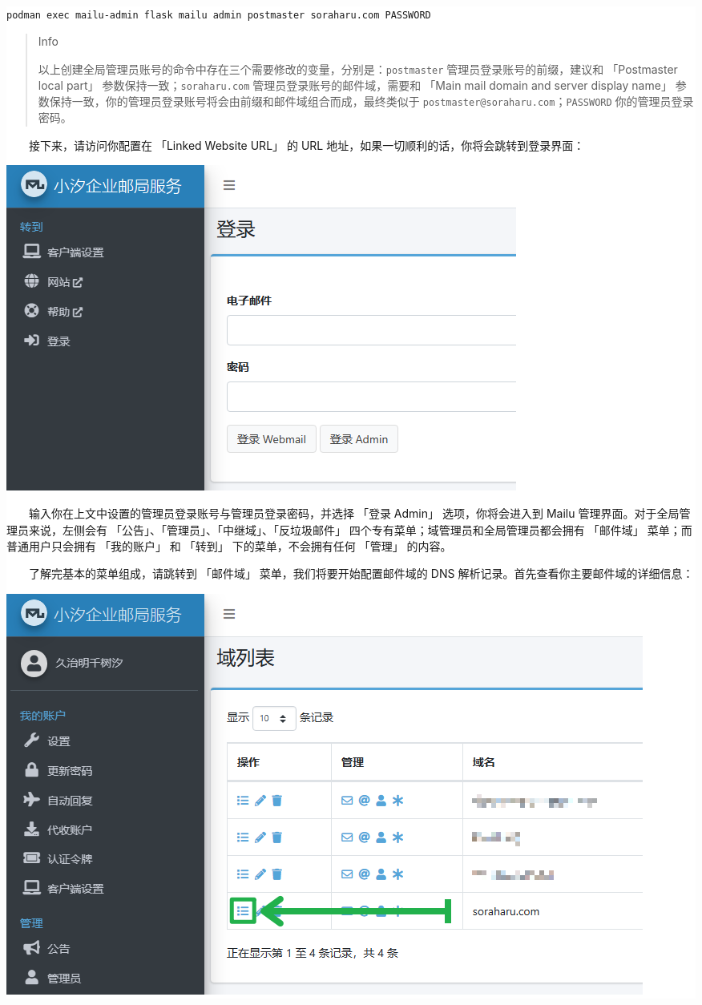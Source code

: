 ```shell
podman exec mailu-admin flask mailu admin postmaster soraharu.com PASSWORD
```

> Info
>
> 以上创建全局管理员账号的命令中存在三个需要修改的变量，分别是：`postmaster` 管理员登录账号的前缀，建议和 「Postmaster local part」 参数保持一致；`soraharu.com` 管理员登录账号的邮件域，需要和 「Main mail domain and server display name」 参数保持一致，你的管理员登录账号将会由前缀和邮件域组合而成，最终类似于 `postmaster@soraharu.com`；`PASSWORD` 你的管理员登录密码。

　　接下来，请访问你配置在 「Linked Website URL」 的 URL 地址，如果一切顺利的话，你将会跳转到登录界面：

![登录页面](./images/signin-page.png)

　　输入你在上文中设置的管理员登录账号与管理员登录密码，并选择 「登录 Admin」 选项，你将会进入到 Mailu 管理界面。对于全局管理员来说，左侧会有 「公告」、「管理员」、「中继域」、「反垃圾邮件」 四个专有菜单；域管理员和全局管理员都会拥有 「邮件域」 菜单；而普通用户只会拥有 「我的账户」 和 「转到」 下的菜单，不会拥有任何 「管理」 的内容。

　　了解完基本的菜单组成，请跳转到 「邮件域」 菜单，我们将要开始配置邮件域的 DNS 解析记录。首先查看你主要邮件域的详细信息：

![邮件域页面](./images/mail-domain-page.png)
